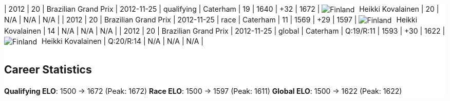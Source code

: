 | 2012 | 20 | Brazilian Grand Prix | 2012-11-25 | qualifying | Caterham | 19 | 1640 | +32 | 1672 | <img src="https://upload.wikimedia.org/wikipedia/commons/b/bc/Flag_of_Finland.svg" alt="Finland" width="20" height="auto" style="vertical-align: middle; margin-right: 5px;" onerror="this.outerHTML='🇫🇮'; this.style.marginRight='5px';"/> Heikki Kovalainen | 20 | N/A | N/A | N/A |
| 2012 | 20 | Brazilian Grand Prix | 2012-11-25 | race | Caterham | 11 | 1569 | +29 | 1597 | <img src="https://upload.wikimedia.org/wikipedia/commons/b/bc/Flag_of_Finland.svg" alt="Finland" width="20" height="auto" style="vertical-align: middle; margin-right: 5px;" onerror="this.outerHTML='🇫🇮'; this.style.marginRight='5px';"/> Heikki Kovalainen | 14 | N/A | N/A | N/A |
| 2012 | 20 | Brazilian Grand Prix | 2012-11-25 | global | Caterham | Q:19/R:11 | 1593 | +30 | 1622 | <img src="https://upload.wikimedia.org/wikipedia/commons/b/bc/Flag_of_Finland.svg" alt="Finland" width="20" height="auto" style="vertical-align: middle; margin-right: 5px;" onerror="this.outerHTML='🇫🇮'; this.style.marginRight='5px';"/> Heikki Kovalainen | Q:20/R:14 | N/A | N/A | N/A |

## Career Statistics

**Qualifying ELO**: 1500 → 1672 (Peak: 1672)
**Race ELO**: 1500 → 1597 (Peak: 1611)
**Global ELO**: 1500 → 1622 (Peak: 1622)
